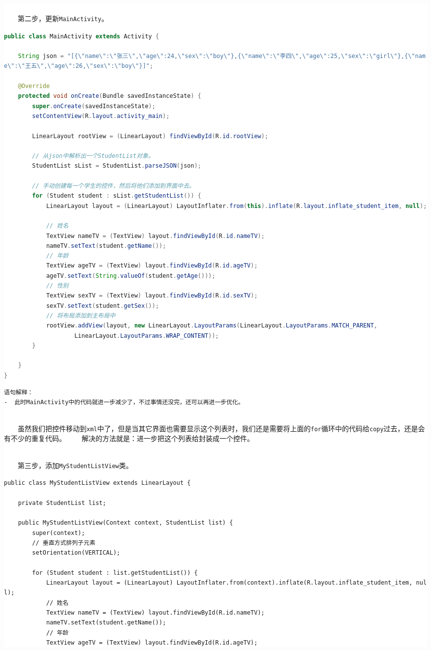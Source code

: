 <br>　　第二步，更新`MainActivity`。
``` java
public class MainActivity extends Activity {

    String json = "[{\"name\":\"张三\",\"age\":24,\"sex\":\"boy\"},{\"name\":\"李四\",\"age\":25,\"sex\":\"girl\"},{\"name\":\"王五\",\"age\":26,\"sex\":\"boy\"}]";

    @Override
    protected void onCreate(Bundle savedInstanceState) {
        super.onCreate(savedInstanceState);
        setContentView(R.layout.activity_main);

        LinearLayout rootView = (LinearLayout) findViewById(R.id.rootView);

        // 从json中解析出一个StudentList对象。
        StudentList sList = StudentList.parseJSON(json);

        // 手动创建每一个学生的控件，然后将他们添加到界面中去。
        for (Student student : sList.getStudentList()) {
            LinearLayout layout = (LinearLayout) LayoutInflater.from(this).inflate(R.layout.inflate_student_item, null);

            // 姓名
            TextView nameTV = (TextView) layout.findViewById(R.id.nameTV);
            nameTV.setText(student.getName());
            // 年龄
            TextView ageTV = (TextView) layout.findViewById(R.id.ageTV);
            ageTV.setText(String.valueOf(student.getAge()));
            // 性别
            TextView sexTV = (TextView) layout.findViewById(R.id.sexTV);
            sexTV.setText(student.getSex());
            // 将布局添加到主布局中
            rootView.addView(layout, new LinearLayout.LayoutParams(LinearLayout.LayoutParams.MATCH_PARENT,
                    LinearLayout.LayoutParams.WRAP_CONTENT));
        }

    }
}
```
    语句解释：
    -  此时MainActivity中的代码就进一步减少了，不过事情还没完，还可以再进一步优化。

<br>　　虽然我们把控件移动到`xml`中了，但是当其它界面也需要显示这个列表时，我们还是需要将上面的`for`循环中的代码给`copy`过去，还是会有不少的重复代码。 
　　解决的方法就是：进一步把这个列表给封装成一个控件。

<br>　　第三步，添加`MyStudentListView`类。
``` android
public class MyStudentListView extends LinearLayout {

    private StudentList list;

    public MyStudentListView(Context context, StudentList list) {
        super(context);
        // 垂直方式排列子元素
        setOrientation(VERTICAL);

        for (Student student : list.getStudentList()) {
            LinearLayout layout = (LinearLayout) LayoutInflater.from(context).inflate(R.layout.inflate_student_item, null);
            // 姓名
            TextView nameTV = (TextView) layout.findViewById(R.id.nameTV);
            nameTV.setText(student.getName());
            // 年龄
            TextView ageTV = (TextView) layout.findViewById(R.id.ageTV);
```